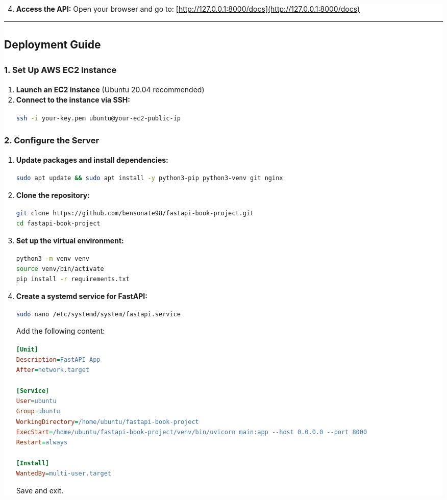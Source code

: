 4. **Access the API:**
   Open your browser and go to: [http://127.0.0.1:8000/docs](http://127.0.0.1:8000/docs)

---

## Deployment Guide
### 1. Set Up AWS EC2 Instance
1. **Launch an EC2 instance** (Ubuntu 20.04 recommended)
2. **Connect to the instance via SSH:**
   ```sh
   ssh -i your-key.pem ubuntu@your-ec2-public-ip
   ```

### 2. Configure the Server
1. **Update packages and install dependencies:**
   ```sh
   sudo apt update && sudo apt install -y python3-pip python3-venv git nginx
   ```

2. **Clone the repository:**
   ```sh
   git clone https://github.com/bensonate98/fastapi-book-project.git
   cd fastapi-book-project
   ```

3. **Set up the virtual environment:**
   ```sh
   python3 -m venv venv
   source venv/bin/activate
   pip install -r requirements.txt
   ```

4. **Create a systemd service for FastAPI:**
   ```sh
   sudo nano /etc/systemd/system/fastapi.service
   ```
   Add the following content:
   ```ini
   [Unit]
   Description=FastAPI App
   After=network.target

   [Service]
   User=ubuntu
   Group=ubuntu
   WorkingDirectory=/home/ubuntu/fastapi-book-project
   ExecStart=/home/ubuntu/fastapi-book-project/venv/bin/uvicorn main:app --host 0.0.0.0 --port 8000
   Restart=always

   [Install]
   WantedBy=multi-user.target
   ```
   Save and exit.
